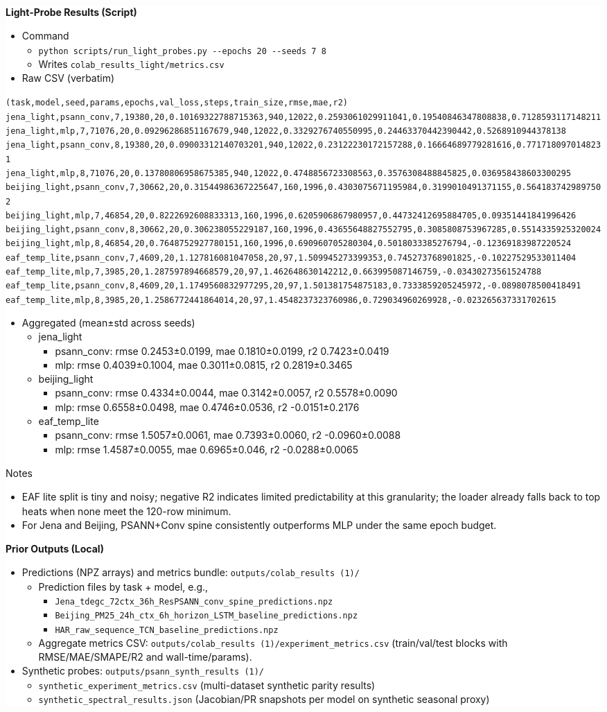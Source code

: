 **Light-Probe Results (Script)**
- Command
  - `python scripts/run_light_probes.py --epochs 20 --seeds 7 8`
  - Writes `colab_results_light/metrics.csv`
- Raw CSV (verbatim)
```
(task,model,seed,params,epochs,val_loss,steps,train_size,rmse,mae,r2)
jena_light,psann_conv,7,19380,20,0.10169322788715363,940,12022,0.2593061029911041,0.19540846347808838,0.7128593117148211
jena_light,mlp,7,71076,20,0.09296286851167679,940,12022,0.3329276740550995,0.24463370442390442,0.5268910944378138
jena_light,psann_conv,8,19380,20,0.09003312140703201,940,12022,0.23122230172157288,0.16664689779281616,0.7717180970148231
jena_light,mlp,8,71076,20,0.13780806958675385,940,12022,0.4748856723308563,0.3576308488845825,0.036958438603300295
beijing_light,psann_conv,7,30662,20,0.31544986367225647,160,1996,0.4303075671195984,0.3199010491371155,0.5641837429897502
beijing_light,mlp,7,46854,20,0.8222692608833313,160,1996,0.6205906867980957,0.44732412695884705,0.09351441841996426
beijing_light,psann_conv,8,30662,20,0.306238055229187,160,1996,0.43655648827552795,0.3085808753967285,0.5514335925320024
beijing_light,mlp,8,46854,20,0.7648752927780151,160,1996,0.690960705280304,0.5018033385276794,-0.12369183987220524
eaf_temp_lite,psann_conv,7,4609,20,1.127816081047058,20,97,1.509945273399353,0.745273768901825,-0.10227529533011404
eaf_temp_lite,mlp,7,3985,20,1.287597894668579,20,97,1.462648630142212,0.663995087146759,-0.03430273561524788
eaf_temp_lite,psann_conv,8,4609,20,1.1749560832977295,20,97,1.501381754875183,0.7333859205245972,-0.0898078500418491
eaf_temp_lite,mlp,8,3985,20,1.2586772441864014,20,97,1.4548237323760986,0.729034960269928,-0.023265637331702615
```
- Aggregated (mean±std across seeds)
  - jena_light
    - psann_conv: rmse 0.2453±0.0199, mae 0.1810±0.0199, r2 0.7423±0.0419
    - mlp: rmse 0.4039±0.1004, mae 0.3011±0.0815, r2 0.2819±0.3465
  - beijing_light
    - psann_conv: rmse 0.4334±0.0044, mae 0.3142±0.0057, r2 0.5578±0.0090
    - mlp: rmse 0.6558±0.0498, mae 0.4746±0.0536, r2 -0.0151±0.2176
  - eaf_temp_lite
    - psann_conv: rmse 1.5057±0.0061, mae 0.7393±0.0060, r2 -0.0960±0.0088
    - mlp: rmse 1.4587±0.0055, mae 0.6965±0.046, r2 -0.0288±0.0065

Notes
- EAF lite split is tiny and noisy; negative R2 indicates limited predictability at this granularity; the loader already falls back to top heats when none meet the 120-row minimum.
- For Jena and Beijing, PSANN+Conv spine consistently outperforms MLP under the same epoch budget.

**Prior Outputs (Local)**
- Predictions (NPZ arrays) and metrics bundle: `outputs/colab_results (1)/`
  - Prediction files by task + model, e.g.,
    - `Jena_tdegc_72ctx_36h_ResPSANN_conv_spine_predictions.npz`
    - `Beijing_PM25_24h_ctx_6h_horizon_LSTM_baseline_predictions.npz`
    - `HAR_raw_sequence_TCN_baseline_predictions.npz`
  - Aggregate metrics CSV: `outputs/colab_results (1)/experiment_metrics.csv` (train/val/test blocks with RMSE/MAE/SMAPE/R2 and wall-time/params).
- Synthetic probes: `outputs/psann_synth_results (1)/`
  - `synthetic_experiment_metrics.csv` (multi-dataset synthetic parity results)
  - `synthetic_spectral_results.json` (Jacobian/PR snapshots per model on synthetic seasonal proxy)
